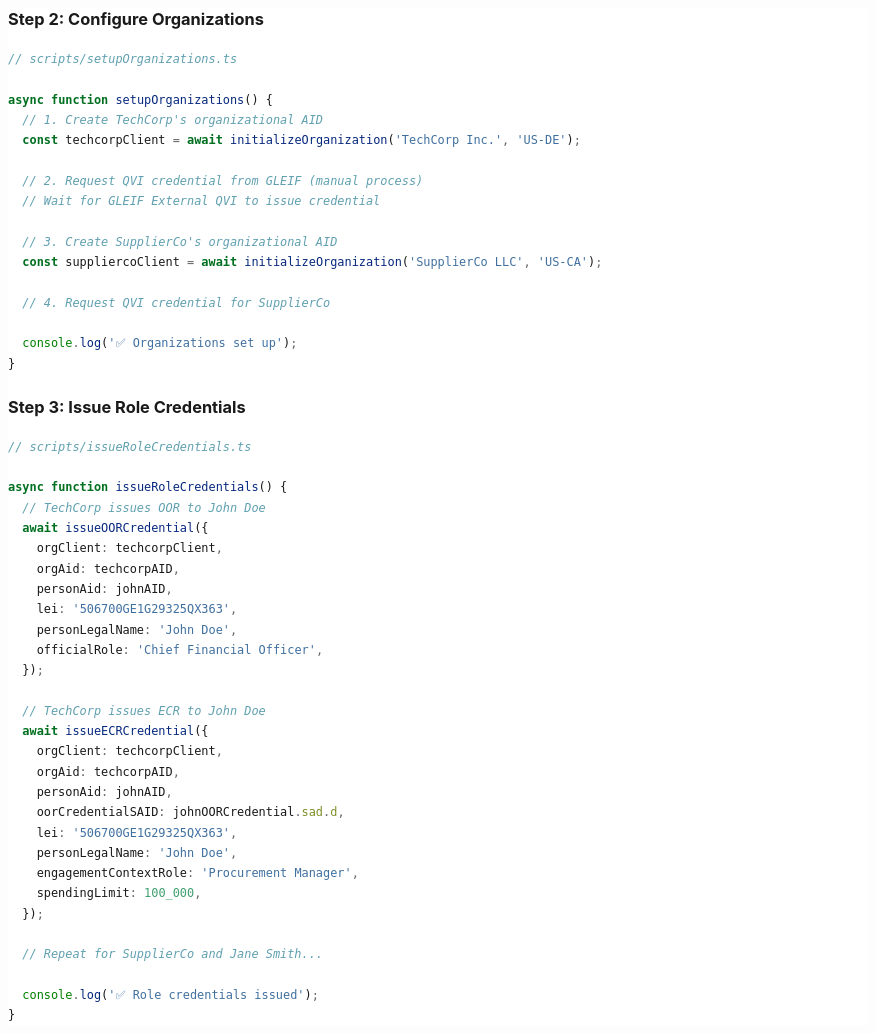 ### Step 2: Configure Organizations

```typescript
// scripts/setupOrganizations.ts

async function setupOrganizations() {
  // 1. Create TechCorp's organizational AID
  const techcorpClient = await initializeOrganization('TechCorp Inc.', 'US-DE');
  
  // 2. Request QVI credential from GLEIF (manual process)
  // Wait for GLEIF External QVI to issue credential
  
  // 3. Create SupplierCo's organizational AID
  const suppliercoClient = await initializeOrganization('SupplierCo LLC', 'US-CA');
  
  // 4. Request QVI credential for SupplierCo
  
  console.log('✅ Organizations set up');
}
```

### Step 3: Issue Role Credentials

```typescript
// scripts/issueRoleCredentials.ts

async function issueRoleCredentials() {
  // TechCorp issues OOR to John Doe
  await issueOORCredential({
    orgClient: techcorpClient,
    orgAid: techcorpAID,
    personAid: johnAID,
    lei: '506700GE1G29325QX363',
    personLegalName: 'John Doe',
    officialRole: 'Chief Financial Officer',
  });

  // TechCorp issues ECR to John Doe
  await issueECRCredential({
    orgClient: techcorpClient,
    orgAid: techcorpAID,
    personAid: johnAID,
    oorCredentialSAID: johnOORCredential.sad.d,
    lei: '506700GE1G29325QX363',
    personLegalName: 'John Doe',
    engagementContextRole: 'Procurement Manager',
    spendingLimit: 100_000,
  });

  // Repeat for SupplierCo and Jane Smith...
  
  console.log('✅ Role credentials issued');
}
```
